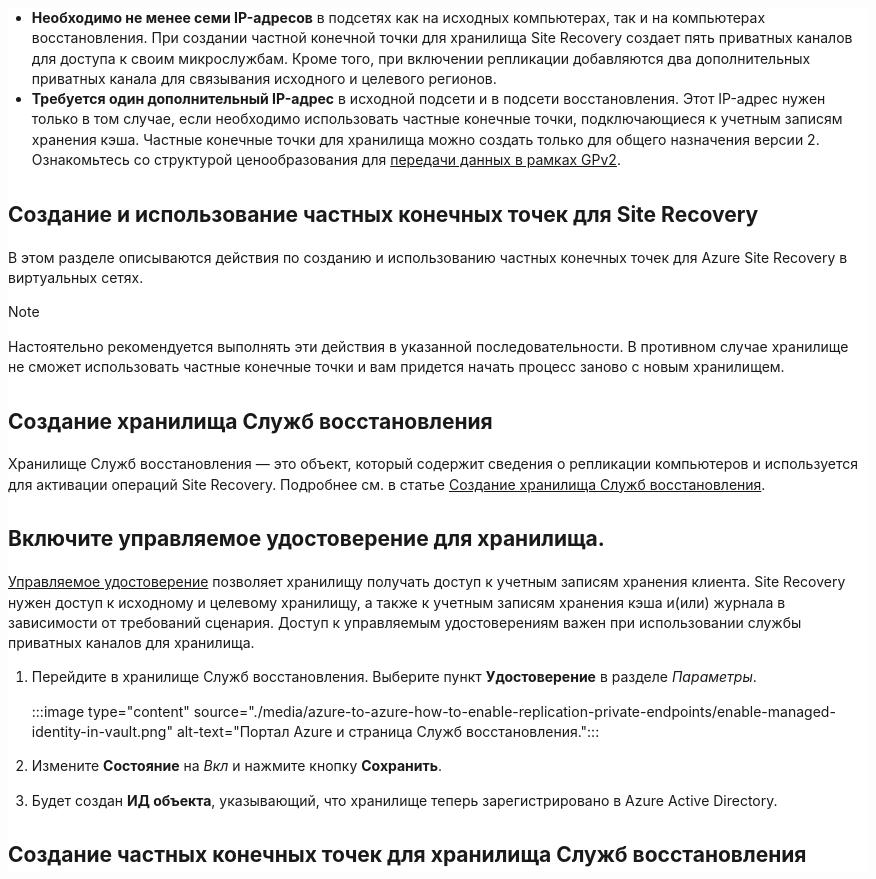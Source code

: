 - **Необходимо не менее семи IP-адресов** в подсетях как на исходных компьютерах, так и на компьютерах восстановления. При создании частной конечной точки для хранилища Site Recovery создает пять приватных каналов для доступа к своим микрослужбам. Кроме того, при включении репликации добавляются два дополнительных приватных канала для связывания исходного и целевого регионов.
- **Требуется один дополнительный IP-адрес** в исходной подсети и в подсети восстановления. Этот IP-адрес нужен только в том случае, если необходимо использовать частные конечные точки, подключающиеся к учетным записям хранения кэша.
  Частные конечные точки для хранилища можно создать только для общего назначения версии 2. Ознакомьтесь со структурой ценообразования для [передачи данных в рамках GPv2](https://azure.microsoft.com/pricing/details/storage/page-blobs/).

 ## <a name="creating-and-using-private-endpoints-for-site-recovery"></a>Создание и использование частных конечных точек для Site Recovery

 В этом разделе описываются действия по созданию и использованию частных конечных точек для Azure Site Recovery в виртуальных сетях.

> [!NOTE]
> Настоятельно рекомендуется выполнять эти действия в указанной последовательности. В противном случае хранилище не сможет использовать частные конечные точки и вам придется начать процесс заново с новым хранилищем.

## <a name="create-a-recovery-services-vault"></a>Создание хранилища Служб восстановления

Хранилище Служб восстановления — это объект, который содержит сведения о репликации компьютеров и используется для активации операций Site Recovery. Подробнее см. в статье [Создание хранилища Служб восстановления](./azure-to-azure-tutorial-enable-replication.md#create-a-recovery-services-vault).

## <a name="enable-the-managed-identity-for-the-vault"></a>Включите управляемое удостоверение для хранилища.

[Управляемое удостоверение](../active-directory/managed-identities-azure-resources/overview.md) позволяет хранилищу получать доступ к учетным записям хранения клиента. Site Recovery нужен доступ к исходному и целевому хранилищу, а также к учетным записям хранения кэша и(или) журнала в зависимости от требований сценария.
Доступ к управляемым удостоверениям важен при использовании службы приватных каналов для хранилища.

1. Перейдите в хранилище Служб восстановления. Выберите пункт **Удостоверение** в разделе _Параметры_.

   :::image type="content" source="./media/azure-to-azure-how-to-enable-replication-private-endpoints/enable-managed-identity-in-vault.png" alt-text="Портал Azure и страница Служб восстановления.":::

1. Измените **Состояние** на _Вкл_ и нажмите кнопку **Сохранить**.

1. Будет создан **ИД объекта**, указывающий, что хранилище теперь зарегистрировано в Azure Active Directory.

## <a name="create-private-endpoints-for-the-recovery-services-vault"></a>Создание частных конечных точек для хранилища Служб восстановления
